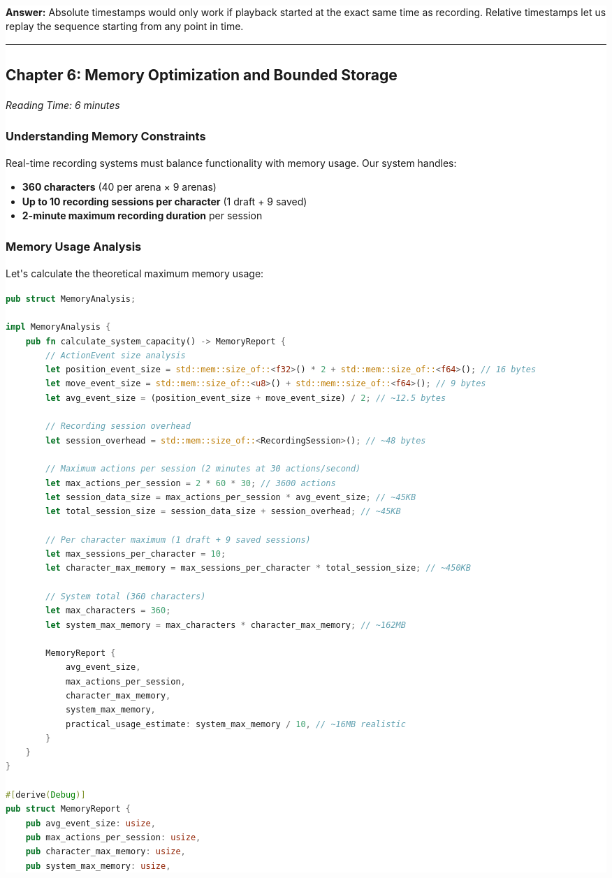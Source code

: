**Answer:** Absolute timestamps would only work if playback started at the exact same time as recording. Relative
timestamps let us replay the sequence starting from any point in time.

---

## Chapter 6: Memory Optimization and Bounded Storage

*Reading Time: 6 minutes*

### Understanding Memory Constraints

Real-time recording systems must balance functionality with memory usage. Our system handles:

- **360 characters** (40 per arena × 9 arenas)
- **Up to 10 recording sessions per character** (1 draft + 9 saved)
- **2-minute maximum recording duration** per session

### Memory Usage Analysis

Let's calculate the theoretical maximum memory usage:

```rust
pub struct MemoryAnalysis;

impl MemoryAnalysis {
    pub fn calculate_system_capacity() -> MemoryReport {
        // ActionEvent size analysis
        let position_event_size = std::mem::size_of::<f32>() * 2 + std::mem::size_of::<f64>(); // 16 bytes
        let move_event_size = std::mem::size_of::<u8>() + std::mem::size_of::<f64>(); // 9 bytes
        let avg_event_size = (position_event_size + move_event_size) / 2; // ~12.5 bytes

        // Recording session overhead
        let session_overhead = std::mem::size_of::<RecordingSession>(); // ~48 bytes

        // Maximum actions per session (2 minutes at 30 actions/second)
        let max_actions_per_session = 2 * 60 * 30; // 3600 actions
        let session_data_size = max_actions_per_session * avg_event_size; // ~45KB
        let total_session_size = session_data_size + session_overhead; // ~45KB

        // Per character maximum (1 draft + 9 saved sessions)
        let max_sessions_per_character = 10;
        let character_max_memory = max_sessions_per_character * total_session_size; // ~450KB

        // System total (360 characters)
        let max_characters = 360;
        let system_max_memory = max_characters * character_max_memory; // ~162MB

        MemoryReport {
            avg_event_size,
            max_actions_per_session,
            character_max_memory,
            system_max_memory,
            practical_usage_estimate: system_max_memory / 10, // ~16MB realistic
        }
    }
}

#[derive(Debug)]
pub struct MemoryReport {
    pub avg_event_size: usize,
    pub max_actions_per_session: usize,
    pub character_max_memory: usize,
    pub system_max_memory: usize,
```